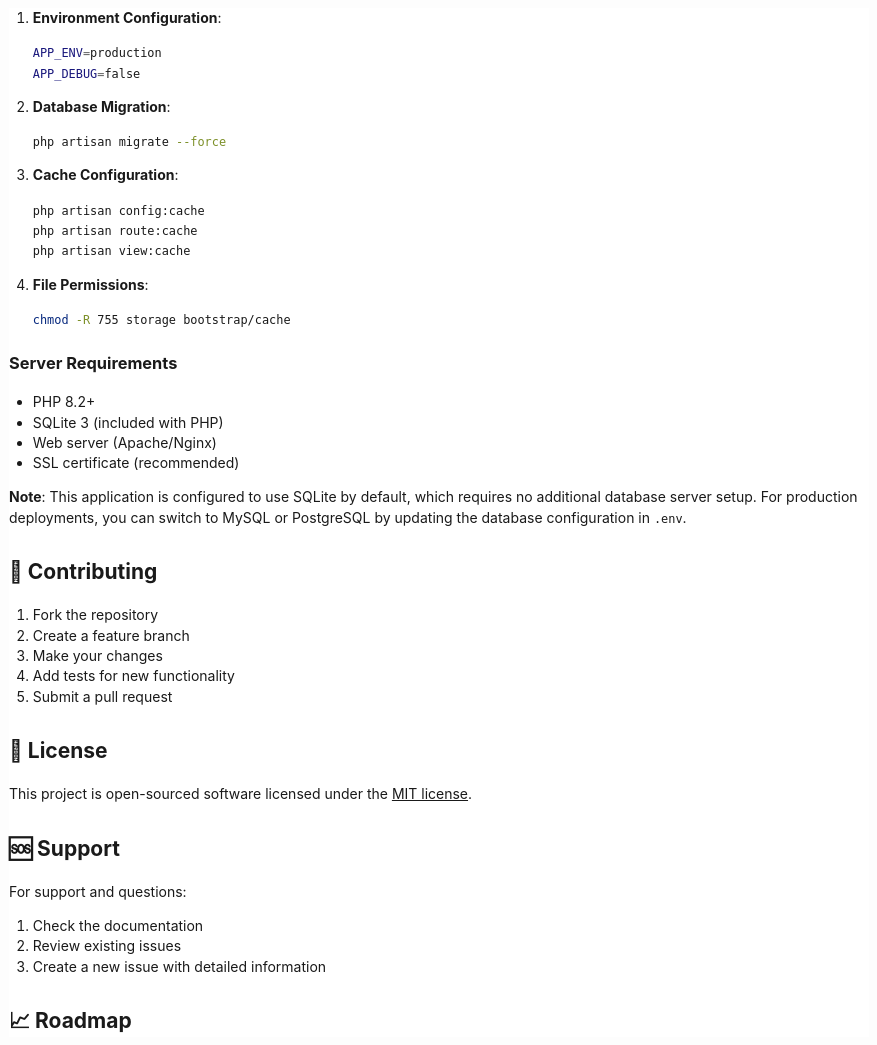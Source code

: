 1. **Environment Configuration**:
   ```bash
   APP_ENV=production
   APP_DEBUG=false
   ```

2. **Database Migration**:
   ```bash
   php artisan migrate --force
   ```

3. **Cache Configuration**:
   ```bash
   php artisan config:cache
   php artisan route:cache
   php artisan view:cache
   ```

4. **File Permissions**:
   ```bash
   chmod -R 755 storage bootstrap/cache
   ```

### Server Requirements

- PHP 8.2+
- SQLite 3 (included with PHP)
- Web server (Apache/Nginx)
- SSL certificate (recommended)

**Note**: This application is configured to use SQLite by default, which requires no additional database server setup. For production deployments, you can switch to MySQL or PostgreSQL by updating the database configuration in `.env`.

## 🤝 Contributing

1. Fork the repository
2. Create a feature branch
3. Make your changes
4. Add tests for new functionality
5. Submit a pull request

## 📝 License

This project is open-sourced software licensed under the [MIT license](LICENSE).

## 🆘 Support

For support and questions:

1. Check the documentation
2. Review existing issues
3. Create a new issue with detailed information

## 📈 Roadmap
